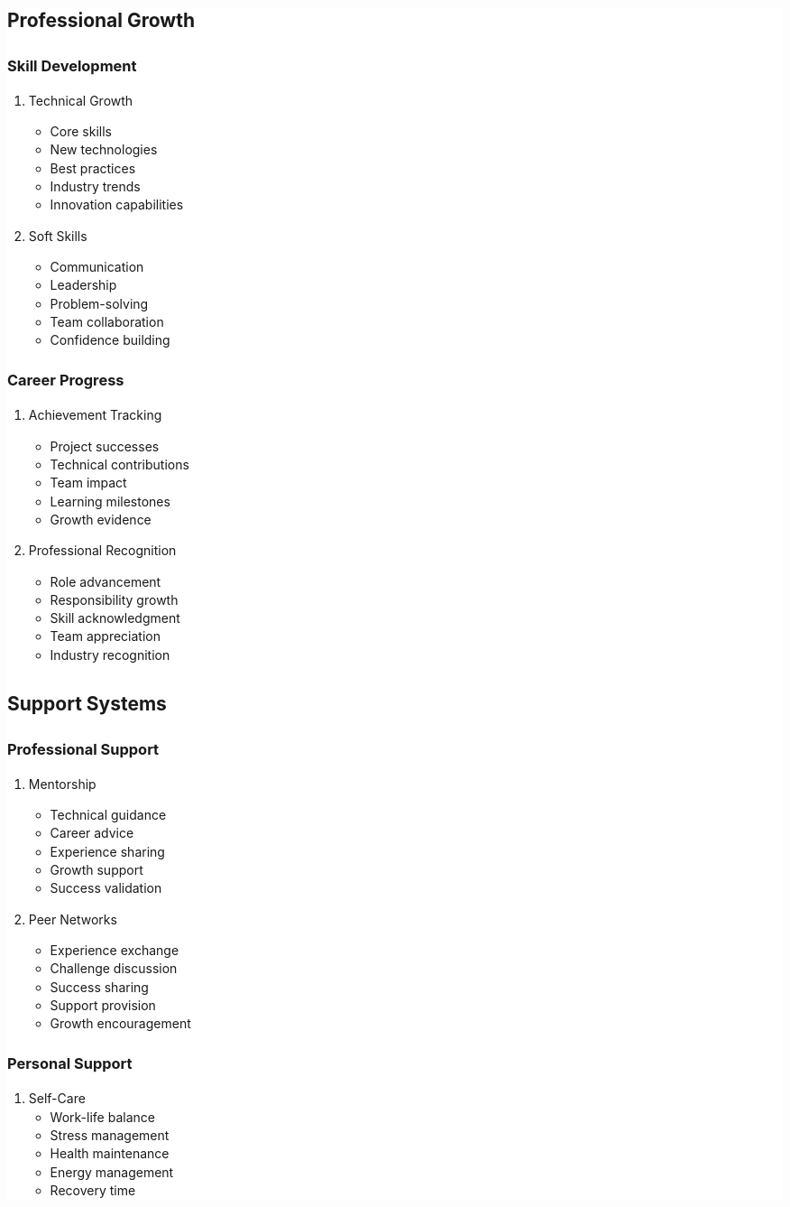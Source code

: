 ## Professional Growth

### Skill Development
1. Technical Growth
   - Core skills
   - New technologies
   - Best practices
   - Industry trends
   - Innovation capabilities

2. Soft Skills
   - Communication
   - Leadership
   - Problem-solving
   - Team collaboration
   - Confidence building

### Career Progress
1. Achievement Tracking
   - Project successes
   - Technical contributions
   - Team impact
   - Learning milestones
   - Growth evidence

2. Professional Recognition
   - Role advancement
   - Responsibility growth
   - Skill acknowledgment
   - Team appreciation
   - Industry recognition

## Support Systems

### Professional Support
1. Mentorship
   - Technical guidance
   - Career advice
   - Experience sharing
   - Growth support
   - Success validation

2. Peer Networks
   - Experience exchange
   - Challenge discussion
   - Success sharing
   - Support provision
   - Growth encouragement

### Personal Support
1. Self-Care
   - Work-life balance
   - Stress management
   - Health maintenance
   - Energy management
   - Recovery time
